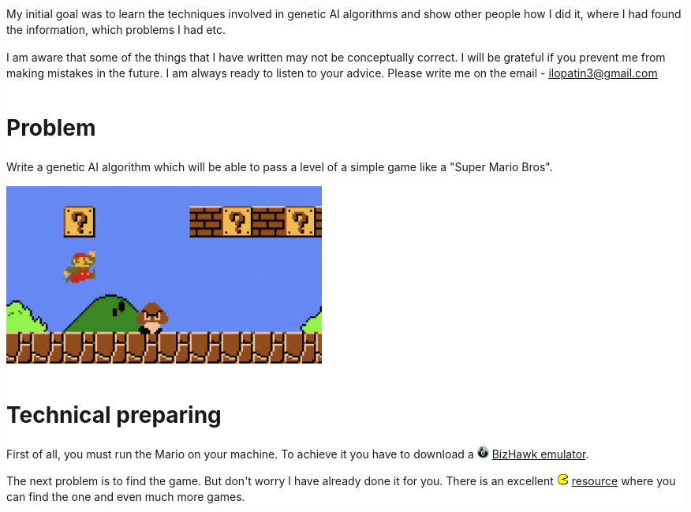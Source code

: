 My initial goal was to learn the techniques involved in genetic AI algorithms and show other people how I did it, where I had found the information, which problems I had etc.

I am aware that some of the things that I have written may not be conceptually correct. I will be grateful if you prevent me from making mistakes in the future. I am always ready to listen to your advice. Please write me on the email - ilopatin3@gmail.com

# Problem
Write a genetic AI algorithm which will be able to pass a level of a simple game like a "Super Mario Bros".

<img src="img/super_mario_bros_gameplay.png" alt="drawing" width="400px"/>

# Technical preparing
First of all, you must run the Mario on your machine. To achieve it you have to download a <img src="img/BizHawk.png" alt="BizHawk logo" width="15px" /> [BizHawk emulator](http://tasvideos.org/BizHawk.html).

The next problem is to find the game. But don't worry I have already done it for you.
There is an excellent <img src="img/emulator.games.png" alt="emulator.games logo" width="15px" /> [resource](https://emulator.games/roms/nintendo/) where you can find the one and even much more games.
